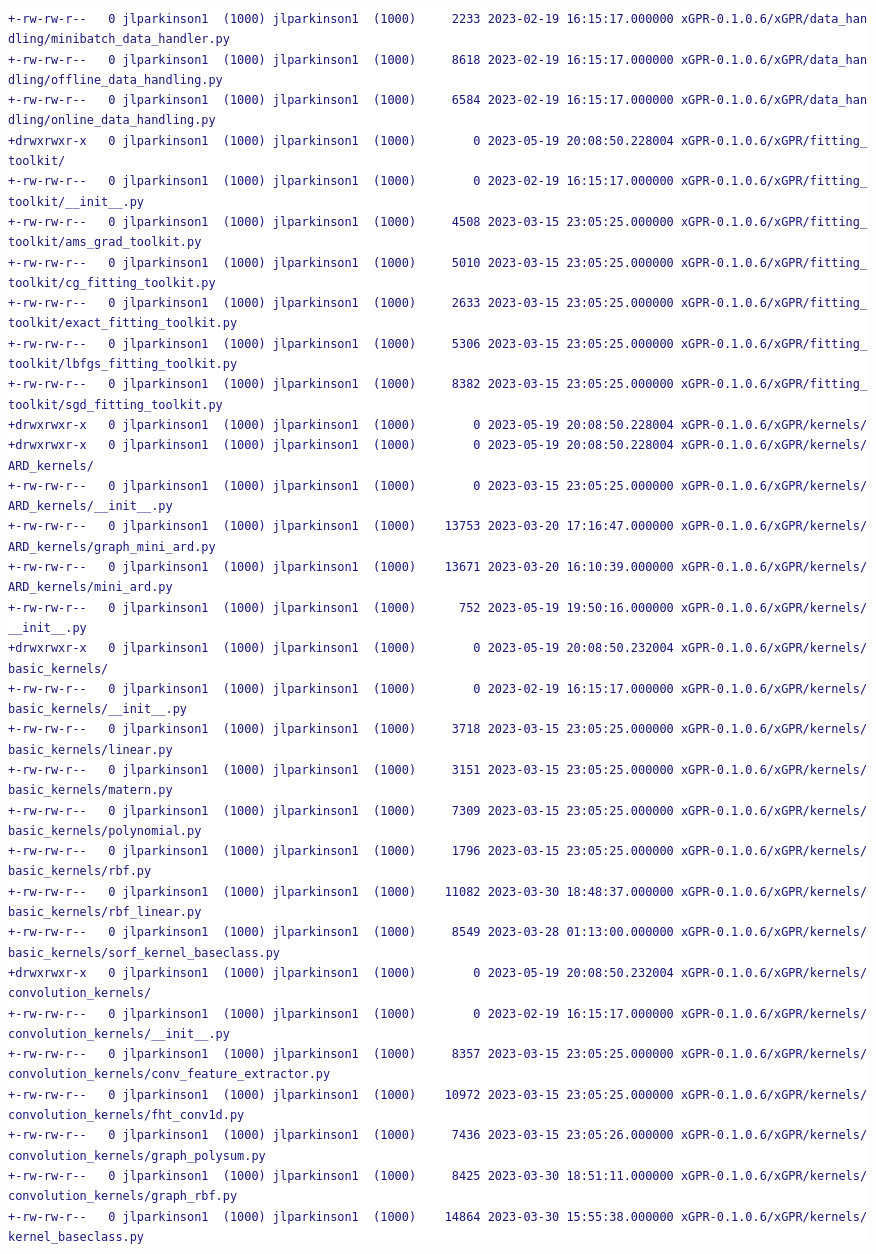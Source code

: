 ```diff
+-rw-rw-r--   0 jlparkinson1  (1000) jlparkinson1  (1000)     2233 2023-02-19 16:15:17.000000 xGPR-0.1.0.6/xGPR/data_handling/minibatch_data_handler.py
+-rw-rw-r--   0 jlparkinson1  (1000) jlparkinson1  (1000)     8618 2023-02-19 16:15:17.000000 xGPR-0.1.0.6/xGPR/data_handling/offline_data_handling.py
+-rw-rw-r--   0 jlparkinson1  (1000) jlparkinson1  (1000)     6584 2023-02-19 16:15:17.000000 xGPR-0.1.0.6/xGPR/data_handling/online_data_handling.py
+drwxrwxr-x   0 jlparkinson1  (1000) jlparkinson1  (1000)        0 2023-05-19 20:08:50.228004 xGPR-0.1.0.6/xGPR/fitting_toolkit/
+-rw-rw-r--   0 jlparkinson1  (1000) jlparkinson1  (1000)        0 2023-02-19 16:15:17.000000 xGPR-0.1.0.6/xGPR/fitting_toolkit/__init__.py
+-rw-rw-r--   0 jlparkinson1  (1000) jlparkinson1  (1000)     4508 2023-03-15 23:05:25.000000 xGPR-0.1.0.6/xGPR/fitting_toolkit/ams_grad_toolkit.py
+-rw-rw-r--   0 jlparkinson1  (1000) jlparkinson1  (1000)     5010 2023-03-15 23:05:25.000000 xGPR-0.1.0.6/xGPR/fitting_toolkit/cg_fitting_toolkit.py
+-rw-rw-r--   0 jlparkinson1  (1000) jlparkinson1  (1000)     2633 2023-03-15 23:05:25.000000 xGPR-0.1.0.6/xGPR/fitting_toolkit/exact_fitting_toolkit.py
+-rw-rw-r--   0 jlparkinson1  (1000) jlparkinson1  (1000)     5306 2023-03-15 23:05:25.000000 xGPR-0.1.0.6/xGPR/fitting_toolkit/lbfgs_fitting_toolkit.py
+-rw-rw-r--   0 jlparkinson1  (1000) jlparkinson1  (1000)     8382 2023-03-15 23:05:25.000000 xGPR-0.1.0.6/xGPR/fitting_toolkit/sgd_fitting_toolkit.py
+drwxrwxr-x   0 jlparkinson1  (1000) jlparkinson1  (1000)        0 2023-05-19 20:08:50.228004 xGPR-0.1.0.6/xGPR/kernels/
+drwxrwxr-x   0 jlparkinson1  (1000) jlparkinson1  (1000)        0 2023-05-19 20:08:50.228004 xGPR-0.1.0.6/xGPR/kernels/ARD_kernels/
+-rw-rw-r--   0 jlparkinson1  (1000) jlparkinson1  (1000)        0 2023-03-15 23:05:25.000000 xGPR-0.1.0.6/xGPR/kernels/ARD_kernels/__init__.py
+-rw-rw-r--   0 jlparkinson1  (1000) jlparkinson1  (1000)    13753 2023-03-20 17:16:47.000000 xGPR-0.1.0.6/xGPR/kernels/ARD_kernels/graph_mini_ard.py
+-rw-rw-r--   0 jlparkinson1  (1000) jlparkinson1  (1000)    13671 2023-03-20 16:10:39.000000 xGPR-0.1.0.6/xGPR/kernels/ARD_kernels/mini_ard.py
+-rw-rw-r--   0 jlparkinson1  (1000) jlparkinson1  (1000)      752 2023-05-19 19:50:16.000000 xGPR-0.1.0.6/xGPR/kernels/__init__.py
+drwxrwxr-x   0 jlparkinson1  (1000) jlparkinson1  (1000)        0 2023-05-19 20:08:50.232004 xGPR-0.1.0.6/xGPR/kernels/basic_kernels/
+-rw-rw-r--   0 jlparkinson1  (1000) jlparkinson1  (1000)        0 2023-02-19 16:15:17.000000 xGPR-0.1.0.6/xGPR/kernels/basic_kernels/__init__.py
+-rw-rw-r--   0 jlparkinson1  (1000) jlparkinson1  (1000)     3718 2023-03-15 23:05:25.000000 xGPR-0.1.0.6/xGPR/kernels/basic_kernels/linear.py
+-rw-rw-r--   0 jlparkinson1  (1000) jlparkinson1  (1000)     3151 2023-03-15 23:05:25.000000 xGPR-0.1.0.6/xGPR/kernels/basic_kernels/matern.py
+-rw-rw-r--   0 jlparkinson1  (1000) jlparkinson1  (1000)     7309 2023-03-15 23:05:25.000000 xGPR-0.1.0.6/xGPR/kernels/basic_kernels/polynomial.py
+-rw-rw-r--   0 jlparkinson1  (1000) jlparkinson1  (1000)     1796 2023-03-15 23:05:25.000000 xGPR-0.1.0.6/xGPR/kernels/basic_kernels/rbf.py
+-rw-rw-r--   0 jlparkinson1  (1000) jlparkinson1  (1000)    11082 2023-03-30 18:48:37.000000 xGPR-0.1.0.6/xGPR/kernels/basic_kernels/rbf_linear.py
+-rw-rw-r--   0 jlparkinson1  (1000) jlparkinson1  (1000)     8549 2023-03-28 01:13:00.000000 xGPR-0.1.0.6/xGPR/kernels/basic_kernels/sorf_kernel_baseclass.py
+drwxrwxr-x   0 jlparkinson1  (1000) jlparkinson1  (1000)        0 2023-05-19 20:08:50.232004 xGPR-0.1.0.6/xGPR/kernels/convolution_kernels/
+-rw-rw-r--   0 jlparkinson1  (1000) jlparkinson1  (1000)        0 2023-02-19 16:15:17.000000 xGPR-0.1.0.6/xGPR/kernels/convolution_kernels/__init__.py
+-rw-rw-r--   0 jlparkinson1  (1000) jlparkinson1  (1000)     8357 2023-03-15 23:05:25.000000 xGPR-0.1.0.6/xGPR/kernels/convolution_kernels/conv_feature_extractor.py
+-rw-rw-r--   0 jlparkinson1  (1000) jlparkinson1  (1000)    10972 2023-03-15 23:05:25.000000 xGPR-0.1.0.6/xGPR/kernels/convolution_kernels/fht_conv1d.py
+-rw-rw-r--   0 jlparkinson1  (1000) jlparkinson1  (1000)     7436 2023-03-15 23:05:26.000000 xGPR-0.1.0.6/xGPR/kernels/convolution_kernels/graph_polysum.py
+-rw-rw-r--   0 jlparkinson1  (1000) jlparkinson1  (1000)     8425 2023-03-30 18:51:11.000000 xGPR-0.1.0.6/xGPR/kernels/convolution_kernels/graph_rbf.py
+-rw-rw-r--   0 jlparkinson1  (1000) jlparkinson1  (1000)    14864 2023-03-30 15:55:38.000000 xGPR-0.1.0.6/xGPR/kernels/kernel_baseclass.py
```